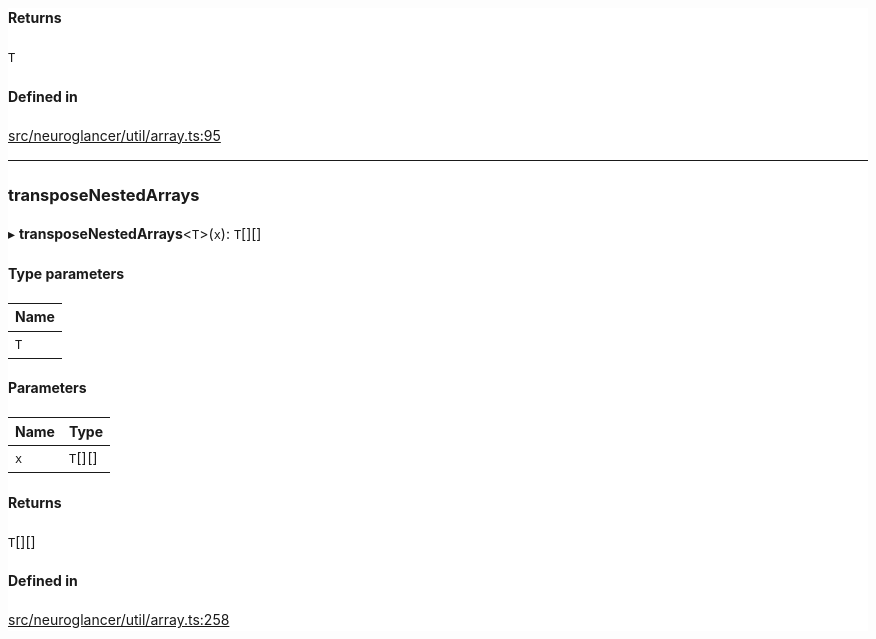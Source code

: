 #### Returns

`T`

#### Defined in

[src/neuroglancer/util/array.ts:95](https://github.com/ActiveBrainAtlas2/neuroglancer/blob/1beb5d34/src/neuroglancer/util/array.ts#L95)

___

### transposeNestedArrays

▸ **transposeNestedArrays**<`T`\>(`x`): `T`[][]

#### Type parameters

| Name |
| :------ |
| `T` |

#### Parameters

| Name | Type |
| :------ | :------ |
| `x` | `T`[][] |

#### Returns

`T`[][]

#### Defined in

[src/neuroglancer/util/array.ts:258](https://github.com/ActiveBrainAtlas2/neuroglancer/blob/1beb5d34/src/neuroglancer/util/array.ts#L258)
